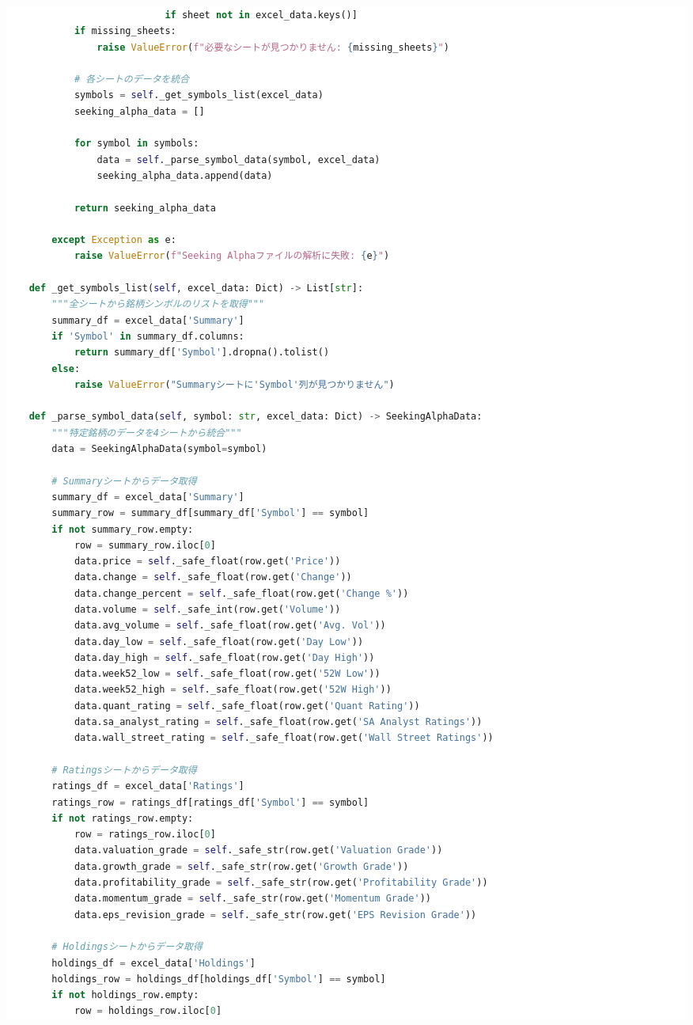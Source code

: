 ```python
                            if sheet not in excel_data.keys()]
            if missing_sheets:
                raise ValueError(f"必要なシートが見つかりません: {missing_sheets}")
            
            # 各シートのデータを統合
            symbols = self._get_symbols_list(excel_data)
            seeking_alpha_data = []
            
            for symbol in symbols:
                data = self._parse_symbol_data(symbol, excel_data)
                seeking_alpha_data.append(data)
            
            return seeking_alpha_data
            
        except Exception as e:
            raise ValueError(f"Seeking Alphaファイルの解析に失敗: {e}")
    
    def _get_symbols_list(self, excel_data: Dict) -> List[str]:
        """全シートから銘柄シンボルのリストを取得"""
        summary_df = excel_data['Summary']
        if 'Symbol' in summary_df.columns:
            return summary_df['Symbol'].dropna().tolist()
        else:
            raise ValueError("Summaryシートに'Symbol'列が見つかりません")
    
    def _parse_symbol_data(self, symbol: str, excel_data: Dict) -> SeekingAlphaData:
        """特定銘柄のデータを4シートから統合"""
        data = SeekingAlphaData(symbol=symbol)
        
        # Summaryシートからデータ取得
        summary_df = excel_data['Summary']
        summary_row = summary_df[summary_df['Symbol'] == symbol]
        if not summary_row.empty:
            row = summary_row.iloc[0]
            data.price = self._safe_float(row.get('Price'))
            data.change = self._safe_float(row.get('Change'))
            data.change_percent = self._safe_float(row.get('Change %'))
            data.volume = self._safe_int(row.get('Volume'))
            data.avg_volume = self._safe_float(row.get('Avg. Vol'))
            data.day_low = self._safe_float(row.get('Day Low'))
            data.day_high = self._safe_float(row.get('Day High'))
            data.week52_low = self._safe_float(row.get('52W Low'))
            data.week52_high = self._safe_float(row.get('52W High'))
            data.quant_rating = self._safe_float(row.get('Quant Rating'))
            data.sa_analyst_rating = self._safe_float(row.get('SA Analyst Ratings'))
            data.wall_street_rating = self._safe_float(row.get('Wall Street Ratings'))
        
        # Ratingsシートからデータ取得
        ratings_df = excel_data['Ratings']
        ratings_row = ratings_df[ratings_df['Symbol'] == symbol]
        if not ratings_row.empty:
            row = ratings_row.iloc[0]
            data.valuation_grade = self._safe_str(row.get('Valuation Grade'))
            data.growth_grade = self._safe_str(row.get('Growth Grade'))
            data.profitability_grade = self._safe_str(row.get('Profitability Grade'))
            data.momentum_grade = self._safe_str(row.get('Momentum Grade'))
            data.eps_revision_grade = self._safe_str(row.get('EPS Revision Grade'))
        
        # Holdingsシートからデータ取得
        holdings_df = excel_data['Holdings']
        holdings_row = holdings_df[holdings_df['Symbol'] == symbol]
        if not holdings_row.empty:
            row = holdings_row.iloc[0]
```